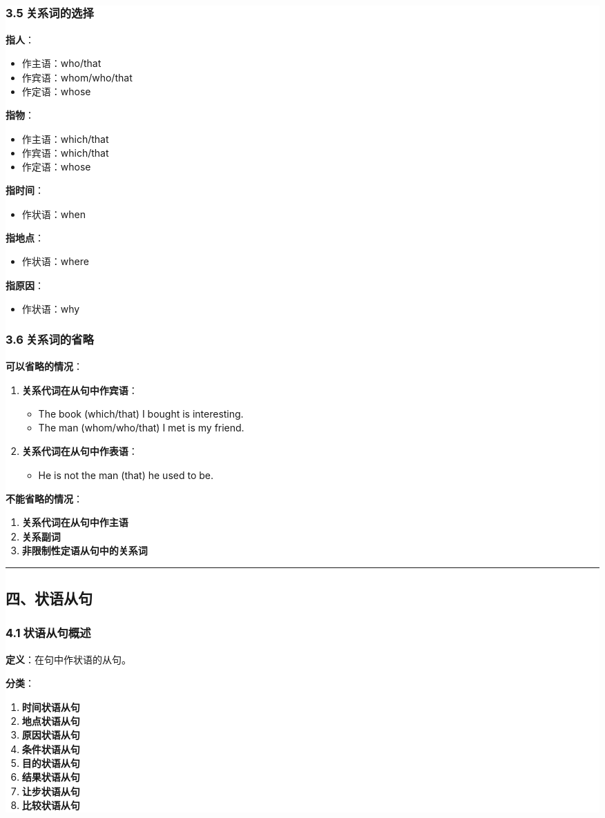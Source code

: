 ### 3.5 关系词的选择

**指人**：
- 作主语：who/that
- 作宾语：whom/who/that
- 作定语：whose

**指物**：
- 作主语：which/that
- 作宾语：which/that
- 作定语：whose

**指时间**：
- 作状语：when

**指地点**：
- 作状语：where

**指原因**：
- 作状语：why

### 3.6 关系词的省略

**可以省略的情况**：
1. **关系代词在从句中作宾语**：
   - The book (which/that) I bought is interesting.
   - The man (whom/who/that) I met is my friend.

2. **关系代词在从句中作表语**：
   - He is not the man (that) he used to be.

**不能省略的情况**：
1. **关系代词在从句中作主语**
2. **关系副词**
3. **非限制性定语从句中的关系词**

---

## 四、状语从句

### 4.1 状语从句概述

**定义**：在句中作状语的从句。

**分类**：
1. **时间状语从句**
2. **地点状语从句**
3. **原因状语从句**
4. **条件状语从句**
5. **目的状语从句**
6. **结果状语从句**
7. **让步状语从句**
8. **比较状语从句**
